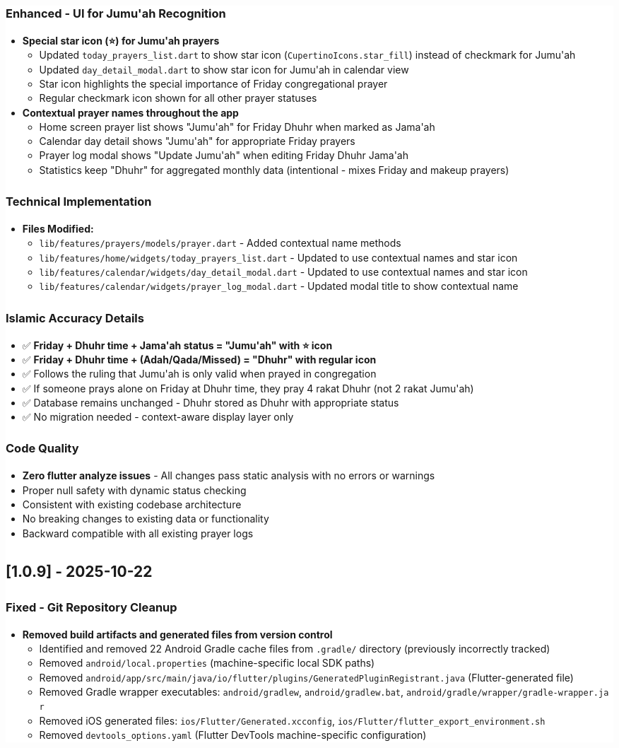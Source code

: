 ### Enhanced - UI for Jumu'ah Recognition
- **Special star icon (⭐) for Jumu'ah prayers**
  - Updated `today_prayers_list.dart` to show star icon (`CupertinoIcons.star_fill`) instead of checkmark for Jumu'ah
  - Updated `day_detail_modal.dart` to show star icon for Jumu'ah in calendar view
  - Star icon highlights the special importance of Friday congregational prayer
  - Regular checkmark icon shown for all other prayer statuses
- **Contextual prayer names throughout the app**
  - Home screen prayer list shows "Jumu'ah" for Friday Dhuhr when marked as Jama'ah
  - Calendar day detail shows "Jumu'ah" for appropriate Friday prayers
  - Prayer log modal shows "Update Jumu'ah" when editing Friday Dhuhr Jama'ah
  - Statistics keep "Dhuhr" for aggregated monthly data (intentional - mixes Friday and makeup prayers)

### Technical Implementation
- **Files Modified:**
  - `lib/features/prayers/models/prayer.dart` - Added contextual name methods
  - `lib/features/home/widgets/today_prayers_list.dart` - Updated to use contextual names and star icon
  - `lib/features/calendar/widgets/day_detail_modal.dart` - Updated to use contextual names and star icon
  - `lib/features/calendar/widgets/prayer_log_modal.dart` - Updated modal title to show contextual name

### Islamic Accuracy Details
- ✅ **Friday + Dhuhr time + Jama'ah status = "Jumu'ah" with ⭐ icon**
- ✅ **Friday + Dhuhr time + (Adah/Qada/Missed) = "Dhuhr" with regular icon**
- ✅ Follows the ruling that Jumu'ah is only valid when prayed in congregation
- ✅ If someone prays alone on Friday at Dhuhr time, they pray 4 rakat Dhuhr (not 2 rakat Jumu'ah)
- ✅ Database remains unchanged - Dhuhr stored as Dhuhr with appropriate status
- ✅ No migration needed - context-aware display layer only

### Code Quality
- **Zero flutter analyze issues** - All changes pass static analysis with no errors or warnings
- Proper null safety with dynamic status checking
- Consistent with existing codebase architecture
- No breaking changes to existing data or functionality
- Backward compatible with all existing prayer logs

## [1.0.9] - 2025-10-22

### Fixed - Git Repository Cleanup
- **Removed build artifacts and generated files from version control**
  - Identified and removed 22 Android Gradle cache files from `.gradle/` directory (previously incorrectly tracked)
  - Removed `android/local.properties` (machine-specific local SDK paths)
  - Removed `android/app/src/main/java/io/flutter/plugins/GeneratedPluginRegistrant.java` (Flutter-generated file)
  - Removed Gradle wrapper executables: `android/gradlew`, `android/gradlew.bat`, `android/gradle/wrapper/gradle-wrapper.jar`
  - Removed iOS generated files: `ios/Flutter/Generated.xcconfig`, `ios/Flutter/flutter_export_environment.sh`
  - Removed `devtools_options.yaml` (Flutter DevTools machine-specific configuration)
